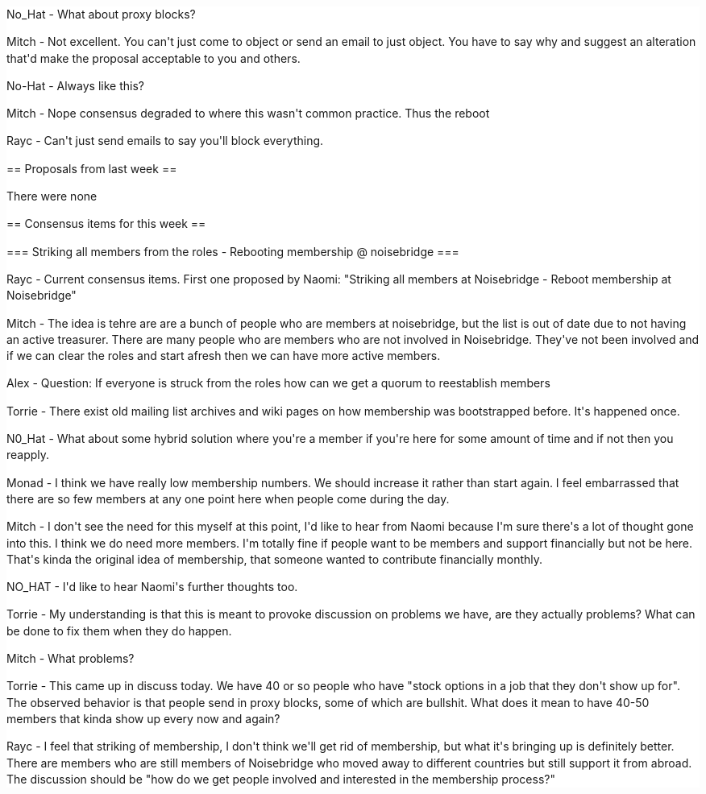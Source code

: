 No_Hat - What about proxy blocks?

Mitch - Not excellent. You can't just come to object or send an email to just object. You have to say why and suggest an alteration that'd make the proposal acceptable to you and others.

No-Hat - Always like this?

Mitch - Nope consensus degraded to where this wasn't common practice. Thus the reboot

Rayc - Can't just send emails to say you'll block everything.

== Proposals from last week == 

There were none

== Consensus items for this week ==

=== Striking all members from the roles - Rebooting membership @ noisebridge ===

Rayc - Current consensus items. First one proposed by Naomi: "Striking all members at Noisebridge - Reboot membership at Noisebridge"

Mitch - The idea is tehre are are a bunch of people who are members at noisebridge, but the list is out of date due to not having an active treasurer. There are many people who are members who are not involved in Noisebridge. They've not been involved and if we can clear the roles and start afresh then we can have more active members.

Alex - Question: If everyone is struck from the roles how can we get a quorum to reestablish members

Torrie - There exist old mailing list archives and wiki pages on how membership was bootstrapped before. It's happened once.

N0_Hat - What about some hybrid solution where you're a member if you're here for some amount of time and if not then you reapply.

Monad - I think we have really low membership numbers. We should increase it rather than start again. I feel embarrassed that there are so few members at any one point here when people come during the day.

Mitch - I don't see the need for this myself at this point, I'd like to hear from Naomi because I'm sure there's a lot of thought gone into this. I think we do need more members. I'm totally fine if people want to be members and support financially but not be here. That's kinda the original idea of membership, that someone wanted to contribute financially monthly.

NO_HAT - I'd like to hear Naomi's further thoughts too.

Torrie - My understanding is that this is meant to provoke discussion on problems we have, are they actually problems? What can be done to fix them when they do happen.

Mitch - What problems?

Torrie - This came up in discuss today. We have 40 or so people who have "stock options in a job that they don't show up for". The observed behavior is that people send in proxy blocks, some of which are bullshit. What does it mean to have 40-50 members that kinda show up every now and again?

Rayc - I feel that striking of membership, I don't think we'll get rid of membership, but what it's bringing up is definitely better. There are members who are still members of Noisebridge who moved away to different countries but still support it from abroad. The discussion should be "how do we get people involved and interested in the membership process?"
